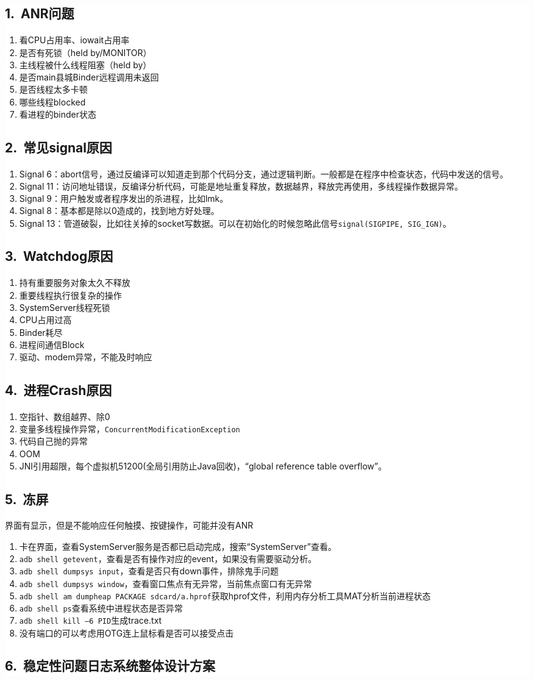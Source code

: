 ## 1.  ANR问题

1. 看CPU占用率、iowait占用率
2. 是否有死锁（held by/MONITOR）
3. 主线程被什么线程阻塞（held by）
4. 是否main县城Binder远程调用未返回
5. 是否线程太多卡顿
6. 哪些线程blocked
7. 看进程的binder状态

## 2.  常见signal原因

1. Signal 6：abort信号，通过反编译可以知道走到那个代码分支，通过逻辑判断。一般都是在程序中检查状态，代码中发送的信号。
2. Signal 11：访问地址错误，反编译分析代码，可能是地址重复释放，数据越界，释放完再使用，多线程操作数据异常。
3. Signal 9：用户触发或者程序发出的杀进程，比如lmk。
4. Signal 8：基本都是除以0造成的，找到地方好处理。
5. Signal 13：管道破裂，比如往关掉的socket写数据。可以在初始化的时候忽略此信号`signal(SIGPIPE, SIG_IGN)`。

## 3.  Watchdog原因

1. 持有重要服务对象太久不释放
2. 重要线程执行很复杂的操作
3. SystemServer线程死锁
4. CPU占用过高
5. Binder耗尽
6. 进程间通信Block
7. 驱动、modem异常，不能及时响应

## 4.  进程Crash原因

1. 空指针、数组越界、除0
2. 变量多线程操作异常，`ConcurrentModificationException`
3. 代码自己抛的异常
4. OOM
5. JNI引用超限，每个虚拟机51200(全局引用防止Java回收)，“global reference table overflow”。

## 5.  冻屏

界面有显示，但是不能响应任何触摸、按键操作，可能并没有ANR

1. 卡在界面，查看SystemServer服务是否都已启动完成，搜索“SystemServer”查看。
2. `adb shell getevent`，查看是否有操作对应的event，如果没有需要驱动分析。
3. `adb shell dumpsys input`，查看是否只有down事件，排除鬼手问题
4. `adb shell dumpsys window`，查看窗口焦点有无异常，当前焦点窗口有无异常
5. `adb shell am dumpheap PACKAGE sdcard/a.hprof`获取hprof文件，利用内存分析工具MAT分析当前进程状态
6. `adb shell ps`查看系统中进程状态是否异常
7. `adb shell kill –6 PID`生成trace.txt
8. 没有端口的可以考虑用OTG连上鼠标看是否可以接受点击

## 6.  稳定性问题日志系统整体设计方案
